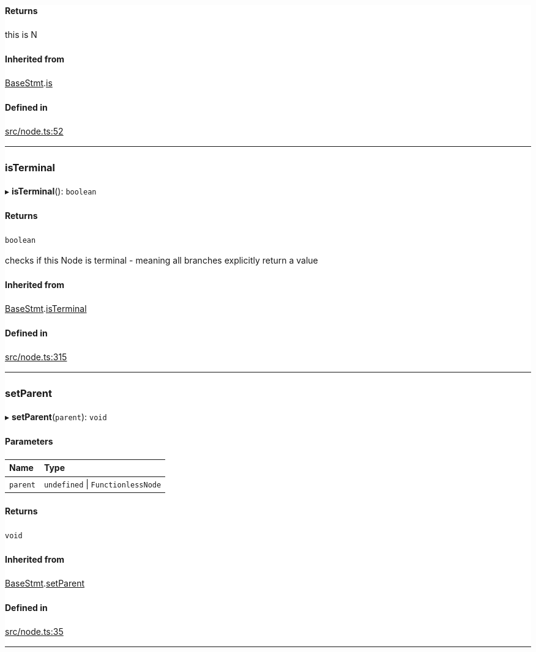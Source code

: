 #### Returns

this is N

#### Inherited from

[BaseStmt](BaseStmt.md).[is](BaseStmt.md#is)

#### Defined in

[src/node.ts:52](https://github.com/sam-goodwin/functionless/blob/6691871/src/node.ts#L52)

___

### isTerminal

▸ **isTerminal**(): `boolean`

#### Returns

`boolean`

checks if this Node is terminal - meaning all branches explicitly return a value

#### Inherited from

[BaseStmt](BaseStmt.md).[isTerminal](BaseStmt.md#isterminal)

#### Defined in

[src/node.ts:315](https://github.com/sam-goodwin/functionless/blob/6691871/src/node.ts#L315)

___

### setParent

▸ **setParent**(`parent`): `void`

#### Parameters

| Name | Type |
| :------ | :------ |
| `parent` | `undefined` \| `FunctionlessNode` |

#### Returns

`void`

#### Inherited from

[BaseStmt](BaseStmt.md).[setParent](BaseStmt.md#setparent)

#### Defined in

[src/node.ts:35](https://github.com/sam-goodwin/functionless/blob/6691871/src/node.ts#L35)

___
